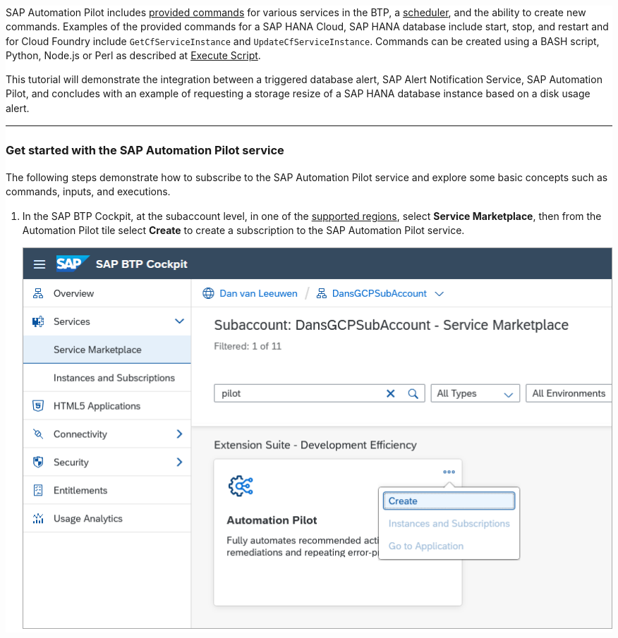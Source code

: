 SAP Automation Pilot includes [provided commands](https://help.sap.com/viewer/de3900c419f5492a8802274c17e07049/Cloud/en-US/5bbe7dba99d24caeafddf7fa62dc63b9.html) for various services in the BTP, a [scheduler](https://help.sap.com/viewer/de3900c419f5492a8802274c17e07049/Cloud/en-US/96863a2380d24ba4bab0145bbd78e411.html), and the ability to create new commands.  Examples of the provided commands for a SAP HANA Cloud, SAP HANA database include start, stop, and restart and for Cloud Foundry include `GetCfServiceInstance` and `UpdateCfServiceInstance`.  Commands can be created using a BASH script, Python, Node.js or Perl as described at [Execute Script](https://help.sap.com/viewer/de3900c419f5492a8802274c17e07049/Cloud/en-US/d0854dbb80d84946bb57791db94b7e20.html).

This tutorial will demonstrate the integration between a triggered database alert, SAP Alert Notification Service, SAP Automation Pilot, and concludes with an example of requesting a storage resize of a SAP HANA database instance based on a disk usage alert.


---

### Get started with the SAP Automation Pilot service


The following steps demonstrate how to subscribe to the SAP Automation Pilot service and explore some basic concepts such as commands, inputs, and executions.  

1. In the SAP BTP Cockpit, at the subaccount level, in one of the [supported regions](https://help.sap.com/viewer/de3900c419f5492a8802274c17e07049/Cloud/en-US/4536e41c57aa442095ccbac977965f26.html), select **Service Marketplace**, then from the Automation Pilot tile select **Create** to create a subscription to the SAP Automation Pilot service.

    ![create SAP Automation Pilot](create-autopilot-service.png)
